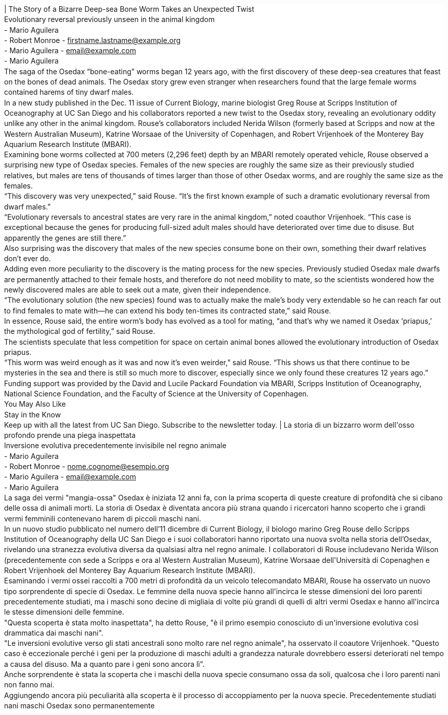 | The Story of a Bizarre Deep-sea Bone Worm Takes an Unexpected Twist<br/>Evolutionary reversal previously unseen in the animal kingdom<br/>- Mario Aguilera<br/>- Robert Monroe - firstname.lastname@example.org<br/>- Mario Aguilera - email@example.com<br/>- Mario Aguilera<br/>The saga of the Osedax “bone-eating” worms began 12 years ago, with the first discovery of these deep-sea creatures that feast on the bones of dead animals. The Osedax story grew even stranger when researchers found that the large female worms contained harems of tiny dwarf males.<br/>In a new study published in the Dec. 11 issue of Current Biology, marine biologist Greg Rouse at Scripps Institution of Oceanography at UC San Diego and his collaborators reported a new twist to the Osedax story, revealing an evolutionary oddity unlike any other in the animal kingdom. Rouse’s collaborators included Nerida Wilson (formerly based at Scripps and now at the Western Australian Museum), Katrine Worsaae of the University of Copenhagen, and Robert Vrijenhoek of the Monterey Bay Aquarium Research Institute (MBARI).<br/>Examining bone worms collected at 700 meters (2,296 feet) depth by an MBARI remotely operated vehicle, Rouse observed a surprising new type of Osedax species. Females of the new species are roughly the same size as their previously studied relatives, but males are tens of thousands of times larger than those of other Osedax worms, and are roughly the same size as the females.<br/>“This discovery was very unexpected,” said Rouse. “It’s the first known example of such a dramatic evolutionary reversal from dwarf males.”<br/>“Evolutionary reversals to ancestral states are very rare in the animal kingdom,” noted coauthor Vrijenhoek. “This case is exceptional because the genes for producing full-sized adult males should have deteriorated over time due to disuse. But apparently the genes are still there.”<br/>Also surprising was the discovery that males of the new species consume bone on their own, something their dwarf relatives don’t ever do.<br/>Adding even more peculiarity to the discovery is the mating process for the new species. Previously studied Osedax male dwarfs are permanently attached to their female hosts, and therefore do not need mobility to mate, so the scientists wondered how the newly discovered males are able to seek out a mate, given their independence.<br/>“The evolutionary solution (the new species) found was to actually make the male’s body very extendable so he can reach far out to find females to mate with—he can extend his body ten-times its contracted state,” said Rouse.<br/>In essence, Rouse said, the entire worm’s body has evolved as a tool for mating, “and that’s why we named it Osedax ‘priapus,’ the mythological god of fertility,” said Rouse.<br/>The scientists speculate that less competition for space on certain animal bones allowed the evolutionary introduction of Osedax priapus.<br/>“This worm was weird enough as it was and now it’s even weirder,” said Rouse. “This shows us that there continue to be mysteries in the sea and there is still so much more to discover, especially since we only found these creatures 12 years ago.”<br/>Funding support was provided by the David and Lucile Packard Foundation via MBARI, Scripps Institution of Oceanography, National Science Foundation, and the Faculty of Science at the University of Copenhagen.<br/>You May Also Like<br/>Stay in the Know<br/>Keep up with all the latest from UC San Diego. Subscribe to the newsletter today. | La storia di un bizzarro worm dell'osso profondo prende una piega inaspettata<br/>Inversione evolutiva precedentemente invisibile nel regno animale<br/>- Mario Aguilera<br/>- Robert Monroe - nome.cognome@esempio.org<br/>- Mario Aguilera - email@example.com<br/>- Mario Aguilera<br/>La saga dei vermi "mangia-ossa" Osedax è iniziata 12 anni fa, con la prima scoperta di queste creature di profondità che si cibano delle ossa di animali morti. La storia di Osedax è diventata ancora più strana quando i ricercatori hanno scoperto che i grandi vermi femminili contenevano harem di piccoli maschi nani.<br/>In un nuovo studio pubblicato nel numero dell’11 dicembre di Current Biology, il biologo marino Greg Rouse dello Scripps Institution of Oceanography della UC San Diego e i suoi collaboratori hanno riportato una nuova svolta nella storia dell’Osedax, rivelando una stranezza evolutiva diversa da qualsiasi altra nel regno animale. I collaboratori di Rouse includevano Nerida Wilson (precedentemente con sede a Scripps e ora al Western Australian Museum), Katrine Worsaae dell'Università di Copenaghen e Robert Vrijenhoek del Monterey Bay Aquarium Research Institute (MBARI).<br/>Esaminando i vermi ossei raccolti a 700 metri di profondità da un veicolo telecomandato MBARI, Rouse ha osservato un nuovo tipo sorprendente di specie di Osedax. Le femmine della nuova specie hanno all'incirca le stesse dimensioni dei loro parenti precedentemente studiati, ma i maschi sono decine di migliaia di volte più grandi di quelli di altri vermi Osedax e hanno all'incirca le stesse dimensioni delle femmine.<br/>"Questa scoperta è stata molto inaspettata", ha detto Rouse, "è il primo esempio conosciuto di un'inversione evolutiva così drammatica dai maschi nani".<br/>"Le inversioni evolutive verso gli stati ancestrali sono molto rare nel regno animale", ha osservato il coautore Vrijenhoek. "Questo caso è eccezionale perché i geni per la produzione di maschi adulti a grandezza naturale dovrebbero essersi deteriorati nel tempo a causa del disuso. Ma a quanto pare i geni sono ancora lì”.<br/>Anche sorprendente è stata la scoperta che i maschi della nuova specie consumano ossa da soli, qualcosa che i loro parenti nani non fanno mai.<br/>Aggiungendo ancora più peculiarità alla scoperta è il processo di accoppiamento per la nuova specie. Precedentemente studiati nani maschi Osedax sono permanentemente
